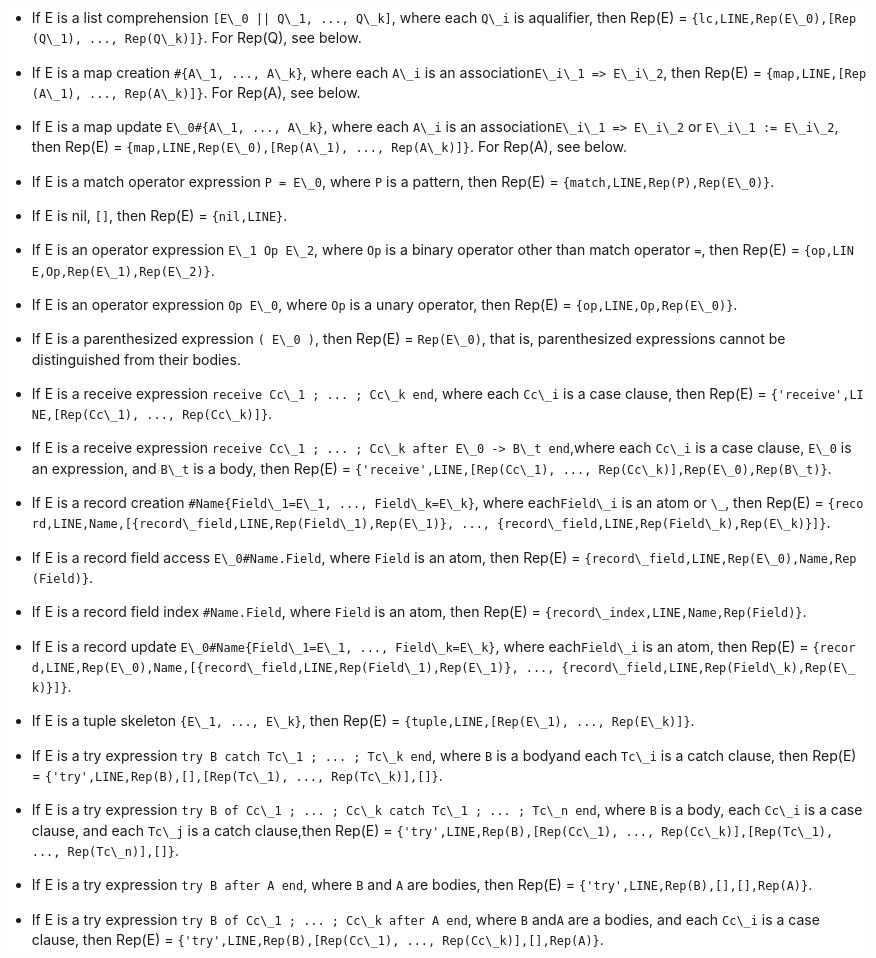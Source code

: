* If E is a list comprehension `[E\_0 || Q\_1, ..., Q\_k]`, where each `Q\_i` is aqualifier, then Rep(E) = `{lc,LINE,Rep(E\_0),[Rep(Q\_1), ..., Rep(Q\_k)]}`. For Rep(Q), see below.

* If E is a map creation `#{A\_1, ..., A\_k}`, where each `A\_i` is an association`E\_i\_1 => E\_i\_2`, then Rep(E) = `{map,LINE,[Rep(A\_1), ..., Rep(A\_k)]}`. For Rep(A), see below.

* If E is a map update `E\_0#{A\_1, ..., A\_k}`, where each `A\_i` is an association`E\_i\_1 => E\_i\_2` or `E\_i\_1 := E\_i\_2`, then Rep(E) = `{map,LINE,Rep(E\_0),[Rep(A\_1), ..., Rep(A\_k)]}`. For Rep(A), see below.

* If E is a match operator expression `P = E\_0`, where `P` is a pattern, then Rep(E) = `{match,LINE,Rep(P),Rep(E\_0)}`.

* If E is nil, `[]`, then Rep(E) = `{nil,LINE}`.

* If E is an operator expression `E\_1 Op E\_2`, where `Op` is a binary operator other than match operator `=`, then Rep(E) = `{op,LINE,Op,Rep(E\_1),Rep(E\_2)}`.

* If E is an operator expression `Op E\_0`, where `Op` is a unary operator, then Rep(E) = `{op,LINE,Op,Rep(E\_0)}`.

* If E is a parenthesized expression `( E\_0 )`, then Rep(E) = `Rep(E\_0)`, that is, parenthesized expressions cannot be distinguished from their bodies.

* If E is a receive expression `receive Cc\_1 ; ... ; Cc\_k end`, where each `Cc\_i` is a case clause, then Rep(E) = `{'receive',LINE,[Rep(Cc\_1), ..., Rep(Cc\_k)]}`.

* If E is a receive expression `receive Cc\_1 ; ... ; Cc\_k after E\_0 -> B\_t end`,where each `Cc\_i` is a case clause, `E\_0` is an expression, and `B\_t` is a body, then Rep(E) = `{'receive',LINE,[Rep(Cc\_1), ..., Rep(Cc\_k)],Rep(E\_0),Rep(B\_t)}`.

* If E is a record creation `#Name{Field\_1=E\_1, ..., Field\_k=E\_k}`, where each`Field\_i` is an atom or `\_`, then Rep(E) = `{record,LINE,Name,[{record\_field,LINE,Rep(Field\_1),Rep(E\_1)}, ..., {record\_field,LINE,Rep(Field\_k),Rep(E\_k)}]}`.

* If E is a record field access `E\_0#Name.Field`, where `Field` is an atom, then Rep(E) = `{record\_field,LINE,Rep(E\_0),Name,Rep(Field)}`.

* If E is a record field index `#Name.Field`, where `Field` is an atom, then Rep(E) = `{record\_index,LINE,Name,Rep(Field)}`.

* If E is a record update `E\_0#Name{Field\_1=E\_1, ..., Field\_k=E\_k}`, where each`Field\_i` is an atom, then Rep(E) = `{record,LINE,Rep(E\_0),Name,[{record\_field,LINE,Rep(Field\_1),Rep(E\_1)}, ..., {record\_field,LINE,Rep(Field\_k),Rep(E\_k)}]}`.

* If E is a tuple skeleton `{E\_1, ..., E\_k}`, then Rep(E) = `{tuple,LINE,[Rep(E\_1), ..., Rep(E\_k)]}`.

* If E is a try expression `try B catch Tc\_1 ; ... ; Tc\_k end`, where `B` is a bodyand each `Tc\_i` is a catch clause, then Rep(E) = `{'try',LINE,Rep(B),[],[Rep(Tc\_1), ..., Rep(Tc\_k)],[]}`.

* If E is a try expression `try B of Cc\_1 ; ... ; Cc\_k catch Tc\_1 ; ... ; Tc\_n end`, where `B` is a body, each `Cc\_i` is a case clause, and each `Tc\_j` is a catch clause,then Rep(E) = `{'try',LINE,Rep(B),[Rep(Cc\_1), ..., Rep(Cc\_k)],[Rep(Tc\_1), ..., Rep(Tc\_n)],[]}`.

* If E is a try expression `try B after A end`, where `B` and `A` are bodies, then Rep(E) = `{'try',LINE,Rep(B),[],[],Rep(A)}`.

* If E is a try expression `try B of Cc\_1 ; ... ; Cc\_k after A end`, where `B` and`A` are a bodies, and each `Cc\_i` is a case clause, then Rep(E) = `{'try',LINE,Rep(B),[Rep(Cc\_1), ..., Rep(Cc\_k)],[],Rep(A)}`.
